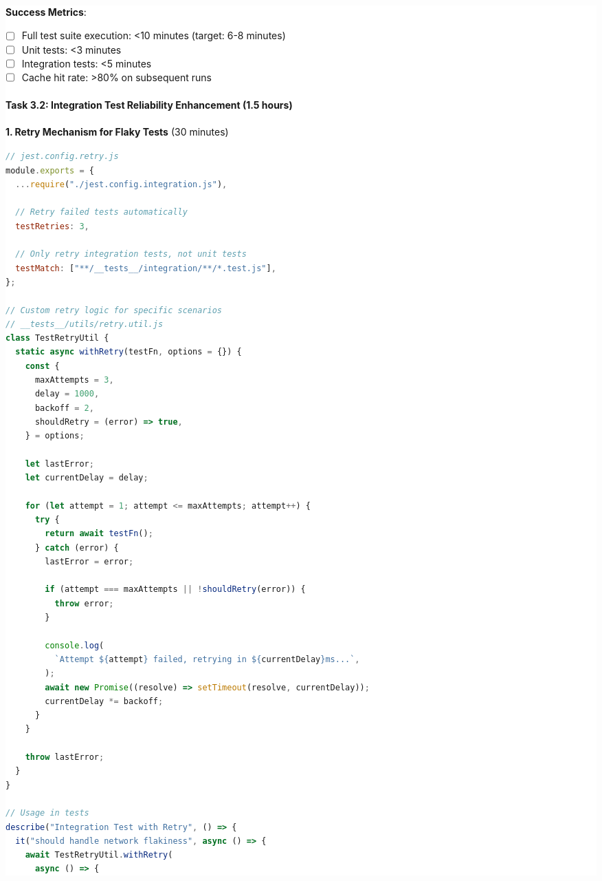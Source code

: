 **Success Metrics**:

- [ ] Full test suite execution: <10 minutes (target: 6-8 minutes)
- [ ] Unit tests: <3 minutes
- [ ] Integration tests: <5 minutes
- [ ] Cache hit rate: >80% on subsequent runs

#### Task 3.2: Integration Test Reliability Enhancement (1.5 hours)

**1. Retry Mechanism for Flaky Tests** (30 minutes)

```javascript
// jest.config.retry.js
module.exports = {
  ...require("./jest.config.integration.js"),

  // Retry failed tests automatically
  testRetries: 3,

  // Only retry integration tests, not unit tests
  testMatch: ["**/__tests__/integration/**/*.test.js"],
};

// Custom retry logic for specific scenarios
// __tests__/utils/retry.util.js
class TestRetryUtil {
  static async withRetry(testFn, options = {}) {
    const {
      maxAttempts = 3,
      delay = 1000,
      backoff = 2,
      shouldRetry = (error) => true,
    } = options;

    let lastError;
    let currentDelay = delay;

    for (let attempt = 1; attempt <= maxAttempts; attempt++) {
      try {
        return await testFn();
      } catch (error) {
        lastError = error;

        if (attempt === maxAttempts || !shouldRetry(error)) {
          throw error;
        }

        console.log(
          `Attempt ${attempt} failed, retrying in ${currentDelay}ms...`,
        );
        await new Promise((resolve) => setTimeout(resolve, currentDelay));
        currentDelay *= backoff;
      }
    }

    throw lastError;
  }
}

// Usage in tests
describe("Integration Test with Retry", () => {
  it("should handle network flakiness", async () => {
    await TestRetryUtil.withRetry(
      async () => {
```